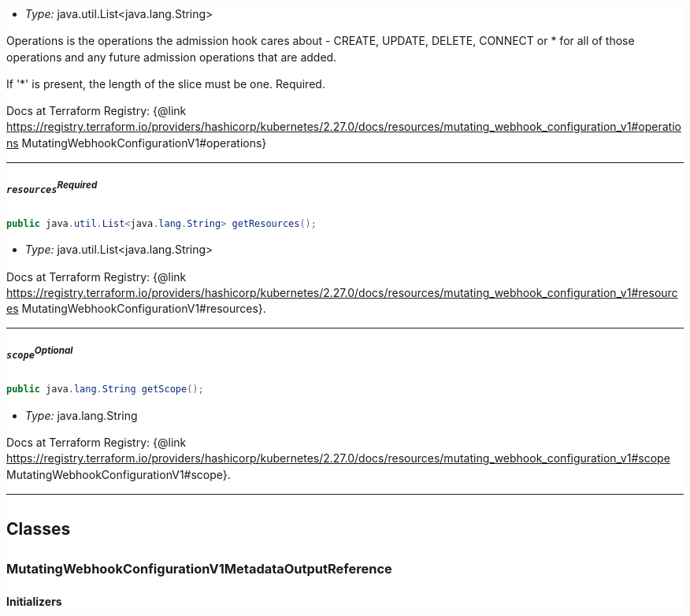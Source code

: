 - *Type:* java.util.List<java.lang.String>

Operations is the operations the admission hook cares about - CREATE, UPDATE, DELETE, CONNECT or * for all of those operations and any future admission operations that are added.

If '*' is present, the length of the slice must be one. Required.

Docs at Terraform Registry: {@link https://registry.terraform.io/providers/hashicorp/kubernetes/2.27.0/docs/resources/mutating_webhook_configuration_v1#operations MutatingWebhookConfigurationV1#operations}

---

##### `resources`<sup>Required</sup> <a name="resources" id="@cdktf/provider-kubernetes.mutatingWebhookConfigurationV1.MutatingWebhookConfigurationV1WebhookRule.property.resources"></a>

```java
public java.util.List<java.lang.String> getResources();
```

- *Type:* java.util.List<java.lang.String>

Docs at Terraform Registry: {@link https://registry.terraform.io/providers/hashicorp/kubernetes/2.27.0/docs/resources/mutating_webhook_configuration_v1#resources MutatingWebhookConfigurationV1#resources}.

---

##### `scope`<sup>Optional</sup> <a name="scope" id="@cdktf/provider-kubernetes.mutatingWebhookConfigurationV1.MutatingWebhookConfigurationV1WebhookRule.property.scope"></a>

```java
public java.lang.String getScope();
```

- *Type:* java.lang.String

Docs at Terraform Registry: {@link https://registry.terraform.io/providers/hashicorp/kubernetes/2.27.0/docs/resources/mutating_webhook_configuration_v1#scope MutatingWebhookConfigurationV1#scope}.

---

## Classes <a name="Classes" id="Classes"></a>

### MutatingWebhookConfigurationV1MetadataOutputReference <a name="MutatingWebhookConfigurationV1MetadataOutputReference" id="@cdktf/provider-kubernetes.mutatingWebhookConfigurationV1.MutatingWebhookConfigurationV1MetadataOutputReference"></a>

#### Initializers <a name="Initializers" id="@cdktf/provider-kubernetes.mutatingWebhookConfigurationV1.MutatingWebhookConfigurationV1MetadataOutputReference.Initializer"></a>
